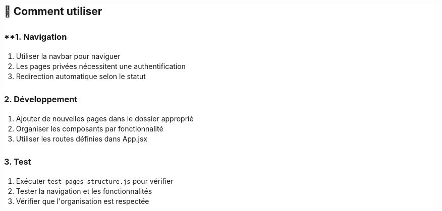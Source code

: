 ## 🚀 **Comment utiliser**

### \*\*1. Navigation

1. Utiliser la navbar pour naviguer
2. Les pages privées nécessitent une authentification
3. Redirection automatique selon le statut

### **2. Développement**

1. Ajouter de nouvelles pages dans le dossier approprié
2. Organiser les composants par fonctionnalité
3. Utiliser les routes définies dans App.jsx

### **3. Test**

1. Exécuter `test-pages-structure.js` pour vérifier
2. Tester la navigation et les fonctionnalités
3. Vérifier que l'organisation est respectée
